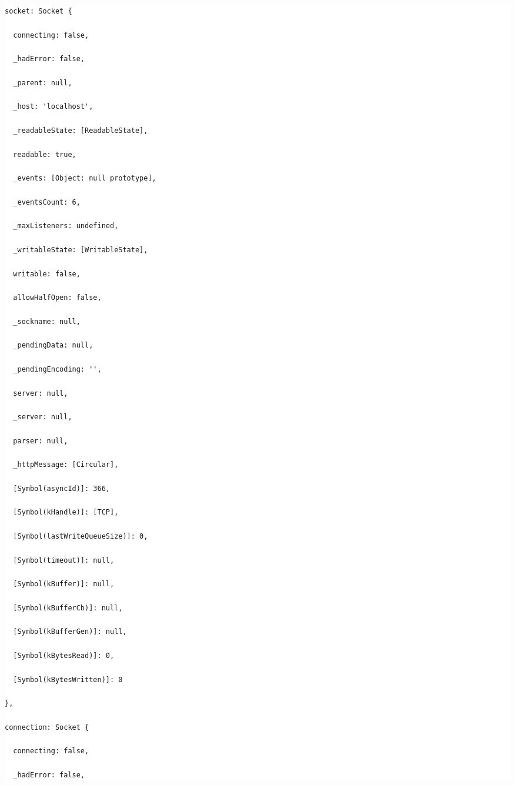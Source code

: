     socket: Socket {

      connecting: false,

      _hadError: false,

      _parent: null,

      _host: 'localhost',

      _readableState: [ReadableState],

      readable: true,

      _events: [Object: null prototype],

      _eventsCount: 6,

      _maxListeners: undefined,

      _writableState: [WritableState],

      writable: false,

      allowHalfOpen: false,

      _sockname: null,

      _pendingData: null,

      _pendingEncoding: '',

      server: null,

      _server: null,

      parser: null,

      _httpMessage: [Circular],

      [Symbol(asyncId)]: 366,

      [Symbol(kHandle)]: [TCP],

      [Symbol(lastWriteQueueSize)]: 0,

      [Symbol(timeout)]: null,

      [Symbol(kBuffer)]: null,

      [Symbol(kBufferCb)]: null,

      [Symbol(kBufferGen)]: null,

      [Symbol(kBytesRead)]: 0,

      [Symbol(kBytesWritten)]: 0

    },

    connection: Socket {

      connecting: false,

      _hadError: false,


   [Symbol(kNeedDrain)]: false,